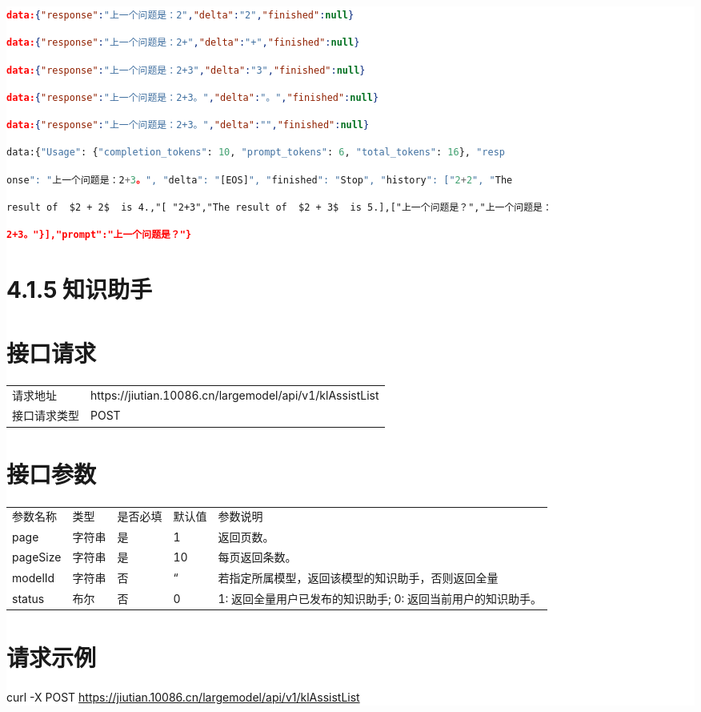 ```json
data:{"response":"上一个问题是：2","delta":"2","finished":null}
```

```json
data:{"response":"上一个问题是：2+","delta":"+","finished":null}
```

```json
data:{"response":"上一个问题是：2+3","delta":"3","finished":null}
```

```json
data:{"response":"上一个问题是：2+3。","delta":"。","finished":null}
```

```json
data:{"response":"上一个问题是：2+3。","delta":"","finished":null}
```

```python
data:{"Usage": {"completion_tokens": 10, "prompt_tokens": 6, "total_tokens": 16}, "resp
```

```javascript
onse": "上一个问题是：2+3。", "delta": "[EOS]", "finished": "Stop", "history": ["2+2", "The
```

```txt
result of  $2 + 2$  is 4.,"[ "2+3","The result of  $2 + 3$  is 5.],["上一个问题是？","上一个问题是：
```

```json
2+3。"}],"prompt":"上一个问题是？"}
```

# 4.1.5 知识助手

# 接口请求

<table><tr><td>请求地址</td><td>https://jiutian.10086.cn/largemodel/api/v1/klAssistList</td></tr><tr><td>接口请求类型</td><td>POST</td></tr></table>

# 接口参数

<table><tr><td>参数名称</td><td>类型</td><td>是否必填</td><td>默认值</td><td>参数说明</td></tr><tr><td>page</td><td>字符串</td><td>是</td><td>1</td><td>返回页数。</td></tr><tr><td>pageSize</td><td>字符串</td><td>是</td><td>10</td><td>每页返回条数。</td></tr><tr><td>modelId</td><td>字符串</td><td>否</td><td>“</td><td>若指定所属模型，返回该模型的知识助手，否则返回全量</td></tr><tr><td>status</td><td>布尔</td><td>否</td><td>0</td><td>1: 返回全量用户已发布的知识助手;
0: 返回当前用户的知识助手。</td></tr></table>

# 请求示例

curl -X POST https://jiutian.10086.cn/largemodel/api/v1/klAssistList
